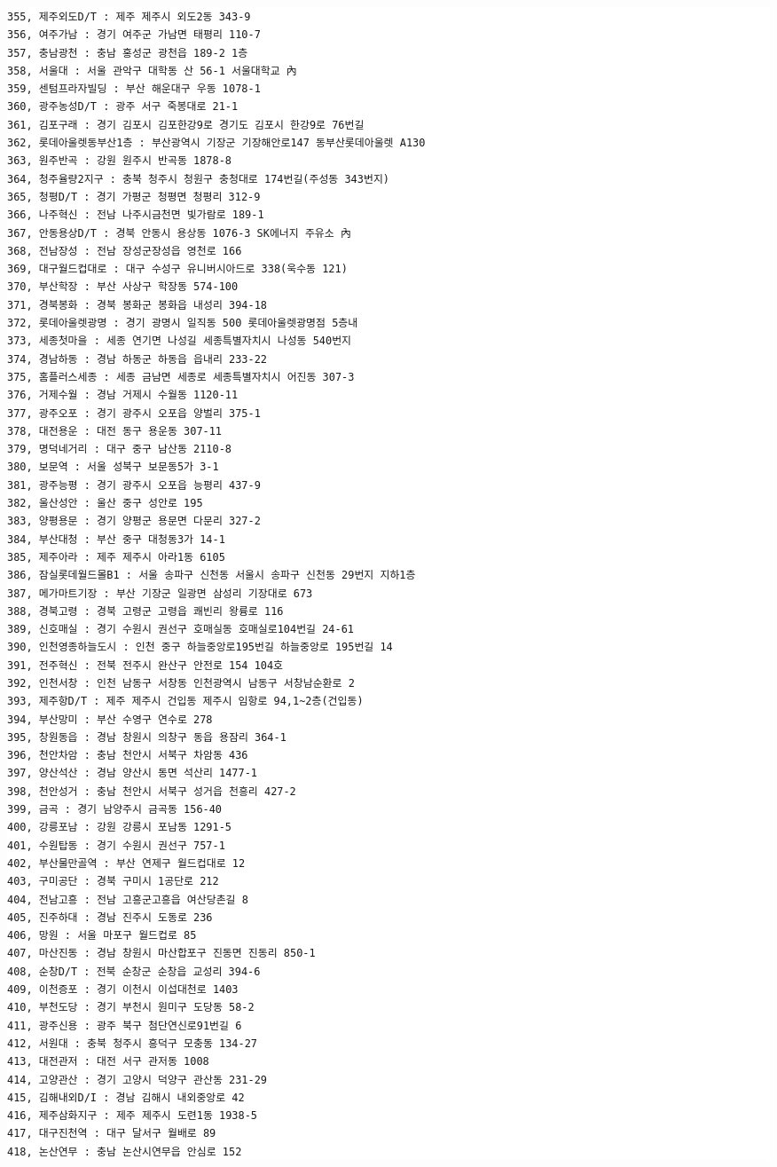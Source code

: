     355, 제주외도D/T : 제주 제주시 외도2동 343-9
    356, 여주가남 : 경기 여주군 가남면 태평리 110-7
    357, 충남광천 : 충남 홍성군 광천읍 189-2 1층
    358, 서울대 : 서울 관악구 대학동 산 56-1 서울대학교 內
    359, 센텀프라자빌딩 : 부산 해운대구 우동 1078-1
    360, 광주농성D/T : 광주 서구 죽봉대로 21-1
    361, 김포구래 : 경기 김포시 김포한강9로 경기도 김포시 한강9로 76번길
    362, 롯데아울렛동부산1층 : 부산광역시 기장군 기장해안로147 동부산롯데아울렛 A130
    363, 원주반곡 : 강원 원주시 반곡동 1878-8
    364, 청주율량2지구 : 충북 청주시 청원구 충청대로 174번길(주성동 343번지)
    365, 청평D/T : 경기 가평군 청평면 청평리 312-9
    366, 나주혁신 : 전남 나주시금천면 빛가람로 189-1
    367, 안동용상D/T : 경북 안동시 용상동 1076-3 SK에너지 주유소 內
    368, 전남장성 : 전남 장성군장성읍 영천로 166
    369, 대구월드컵대로 : 대구 수성구 유니버시아드로 338(욱수동 121)
    370, 부산학장 : 부산 사상구 학장동 574-100
    371, 경북봉화 : 경북 봉화군 봉화읍 내성리 394-18
    372, 롯데아울렛광명 : 경기 광명시 일직동 500 롯데아울렛광명점 5층내
    373, 세종첫마을 : 세종 연기면 나성길 세종특별자치시 나성동 540번지
    374, 경남하동 : 경남 하동군 하동읍 읍내리 233-22
    375, 홈플러스세종 : 세종 금남면 세종로 세종특별자치시 어진동 307-3
    376, 거제수월 : 경남 거제시 수월동 1120-11
    377, 광주오포 : 경기 광주시 오포읍 양벌리 375-1
    378, 대전용운 : 대전 동구 용운동 307-11
    379, 명덕네거리 : 대구 중구 남산동 2110-8
    380, 보문역 : 서울 성북구 보문동5가 3-1
    381, 광주능평 : 경기 광주시 오포읍 능평리 437-9
    382, 울산성안 : 울산 중구 성안로 195
    383, 양평용문 : 경기 양평군 용문면 다문리 327-2
    384, 부산대청 : 부산 중구 대청동3가 14-1
    385, 제주아라 : 제주 제주시 아라1동 6105
    386, 잠실롯데월드몰B1 : 서울 송파구 신천동 서울시 송파구 신천동 29번지 지하1층
    387, 메가마트기장 : 부산 기장군 일광면 삼성리 기장대로 673
    388, 경북고령 : 경북 고령군 고령읍 쾌빈리 왕륭로 116
    389, 신호매실 : 경기 수원시 권선구 호매실동 호매실로104번길 24-61
    390, 인천영종하늘도시 : 인천 중구 하늘중앙로195번길 하늘중앙로 195번길 14
    391, 전주혁신 : 전북 전주시 완산구 안전로 154 104호
    392, 인천서창 : 인천 남동구 서창동 인천광역시 남동구 서창남순환로 2
    393, 제주항D/T : 제주 제주시 건입동 제주시 임항로 94,1~2층(건입동)
    394, 부산망미 : 부산 수영구 연수로 278
    395, 창원동읍 : 경남 창원시 의창구 동읍 용잠리 364-1
    396, 천안차암 : 충남 천안시 서북구 차암동 436
    397, 양산석산 : 경남 양산시 동면 석산리 1477-1
    398, 천안성거 : 충남 천안시 서북구 성거읍 천흥리 427-2
    399, 금곡 : 경기 남양주시 금곡동 156-40
    400, 강릉포남 : 강원 강릉시 포남동 1291-5
    401, 수원탑동 : 경기 수원시 권선구 757-1
    402, 부산물만골역 : 부산 연제구 월드컵대로 12
    403, 구미공단 : 경북 구미시 1공단로 212
    404, 전남고흥 : 전남 고흥군고흥읍 여산당촌길 8
    405, 진주하대 : 경남 진주시 도동로 236
    406, 망원 : 서울 마포구 월드컵로 85
    407, 마산진동 : 경남 창원시 마산합포구 진동면 진동리 850-1
    408, 순창D/T : 전북 순창군 순창읍 교성리 394-6
    409, 이천증포 : 경기 이천시 이섭대천로 1403
    410, 부천도당 : 경기 부천시 원미구 도당동 58-2
    411, 광주신용 : 광주 북구 첨단연신로91번길 6
    412, 서원대 : 충북 청주시 흥덕구 모충동 134-27
    413, 대전관저 : 대전 서구 관저동 1008
    414, 고양관산 : 경기 고양시 덕양구 관산동 231-29
    415, 김해내외D/I : 경남 김해시 내외중앙로 42
    416, 제주삼화지구 : 제주 제주시 도련1동 1938-5
    417, 대구진천역 : 대구 달서구 월배로 89
    418, 논산연무 : 충남 논산시연무읍 안심로 152